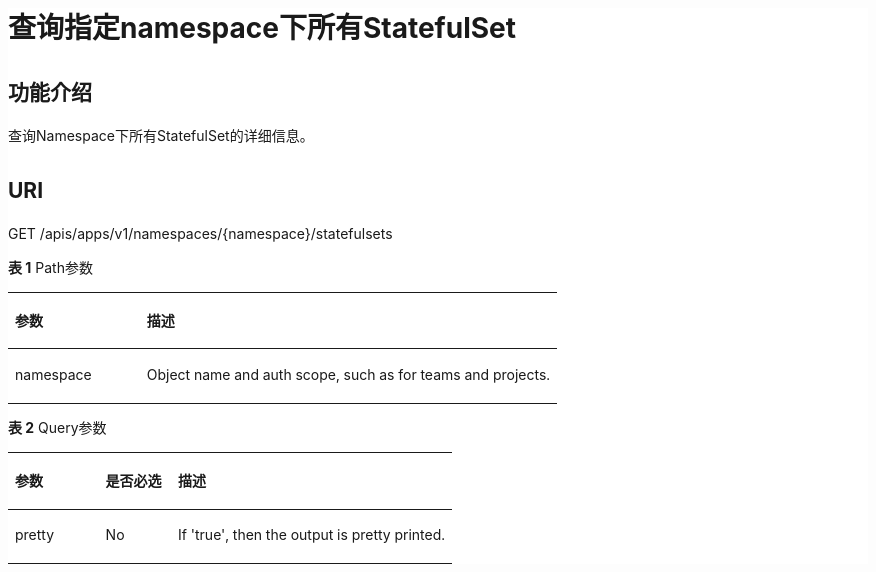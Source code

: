 # 查询指定namespace下所有StatefulSet<a name="cci_02_3034"></a>

## 功能介绍<a name="section55184758"></a>

查询Namespace下所有StatefulSet的详细信息。

## URI<a name="section26900781"></a>

GET /apis/apps/v1/namespaces/\{namespace\}/statefulsets

**表 1**  Path参数

<a name="table1696332124519"></a>
<table><thead align="left"><tr id="row11961332194516"><th class="cellrowborder" valign="top" width="24%" id="mcps1.2.3.1.1"><p id="p396032144518"><a name="p396032144518"></a><a name="p396032144518"></a>参数</p>
</th>
<th class="cellrowborder" valign="top" width="76%" id="mcps1.2.3.1.2"><p id="p18962325454"><a name="p18962325454"></a><a name="p18962325454"></a>描述</p>
</th>
</tr>
</thead>
<tbody><tr id="row9960327457"><td class="cellrowborder" valign="top" width="24%" headers="mcps1.2.3.1.1 "><p id="p1496113214456"><a name="p1496113214456"></a><a name="p1496113214456"></a>namespace</p>
</td>
<td class="cellrowborder" valign="top" width="76%" headers="mcps1.2.3.1.2 "><p id="p141902036155717"><a name="p141902036155717"></a><a name="p141902036155717"></a>Object name and auth scope, such as for teams and projects.</p>
</td>
</tr>
</tbody>
</table>

**表 2**  Query参数

<a name="d0e39332"></a>
<table><thead align="left"><tr id="row16249415"><th class="cellrowborder" valign="top" width="20.407959204079592%" id="mcps1.2.4.1.1"><p id="p102391234191410"><a name="p102391234191410"></a><a name="p102391234191410"></a>参数</p>
</th>
<th class="cellrowborder" valign="top" width="16.328367163283673%" id="mcps1.2.4.1.2"><p id="p1864653711143"><a name="p1864653711143"></a><a name="p1864653711143"></a>是否必选</p>
</th>
<th class="cellrowborder" valign="top" width="63.26367363263674%" id="mcps1.2.4.1.3"><p id="p122391934161412"><a name="p122391934161412"></a><a name="p122391934161412"></a>描述</p>
</th>
</tr>
</thead>
<tbody><tr id="row33792834"><td class="cellrowborder" valign="top" width="20.407959204079592%" headers="mcps1.2.4.1.1 "><p id="p73544013613"><a name="p73544013613"></a><a name="p73544013613"></a>pretty</p>
</td>
<td class="cellrowborder" valign="top" width="16.328367163283673%" headers="mcps1.2.4.1.2 "><p id="p143541201969"><a name="p143541201969"></a><a name="p143541201969"></a>No</p>
</td>
<td class="cellrowborder" valign="top" width="63.26367363263674%" headers="mcps1.2.4.1.3 "><p id="p20354190866"><a name="p20354190866"></a><a name="p20354190866"></a>If 'true', then the output is pretty printed.</p>
</td>
</tr>
